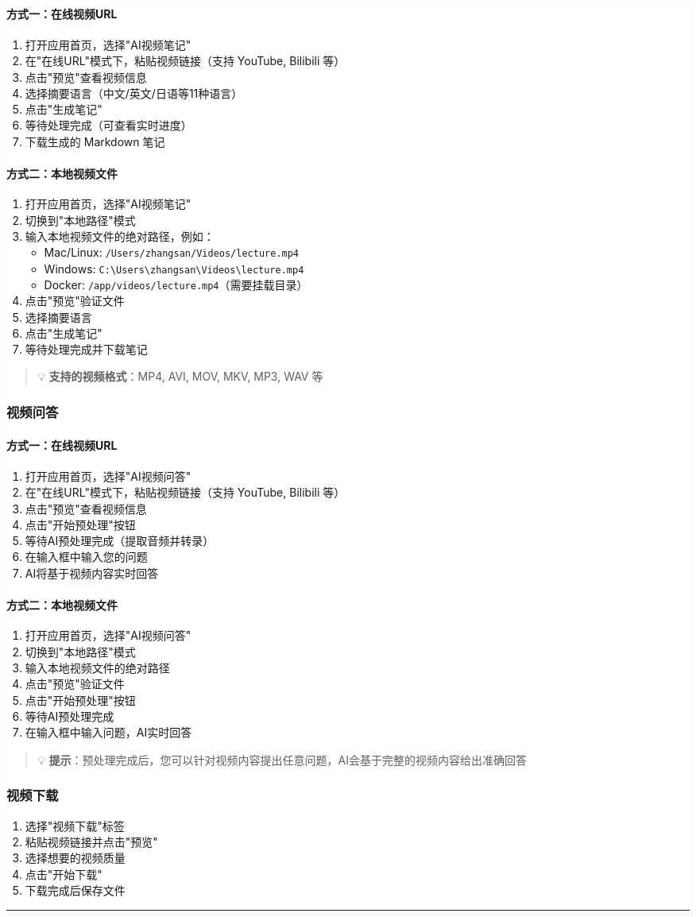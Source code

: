 #### 方式一：在线视频URL
1. 打开应用首页，选择"AI视频笔记"
2. 在"在线URL"模式下，粘贴视频链接（支持 YouTube, Bilibili 等）
3. 点击"预览"查看视频信息
4. 选择摘要语言（中文/英文/日语等11种语言）
5. 点击"生成笔记"
6. 等待处理完成（可查看实时进度）
7. 下载生成的 Markdown 笔记

#### 方式二：本地视频文件
1. 打开应用首页，选择"AI视频笔记"
2. 切换到"本地路径"模式
3. 输入本地视频文件的绝对路径，例如：
   - Mac/Linux: `/Users/zhangsan/Videos/lecture.mp4`
   - Windows: `C:\Users\zhangsan\Videos\lecture.mp4`
   - Docker: `/app/videos/lecture.mp4`（需要挂载目录）
4. 点击"预览"验证文件
5. 选择摘要语言
6. 点击"生成笔记"
7. 等待处理完成并下载笔记

> 💡 **支持的视频格式**：MP4, AVI, MOV, MKV, MP3, WAV 等

### 视频问答

#### 方式一：在线视频URL
1. 打开应用首页，选择"AI视频问答"
2. 在"在线URL"模式下，粘贴视频链接（支持 YouTube, Bilibili 等）
3. 点击"预览"查看视频信息
4. 点击"开始预处理"按钮
5. 等待AI预处理完成（提取音频并转录）
6. 在输入框中输入您的问题
7. AI将基于视频内容实时回答

#### 方式二：本地视频文件
1. 打开应用首页，选择"AI视频问答"
2. 切换到"本地路径"模式
3. 输入本地视频文件的绝对路径
4. 点击"预览"验证文件
5. 点击"开始预处理"按钮
6. 等待AI预处理完成
7. 在输入框中输入问题，AI实时回答

> 💡 **提示**：预处理完成后，您可以针对视频内容提出任意问题，AI会基于完整的视频内容给出准确回答

### 视频下载

1. 选择"视频下载"标签
2. 粘贴视频链接并点击"预览"
3. 选择想要的视频质量
4. 点击"开始下载"
5. 下载完成后保存文件

---